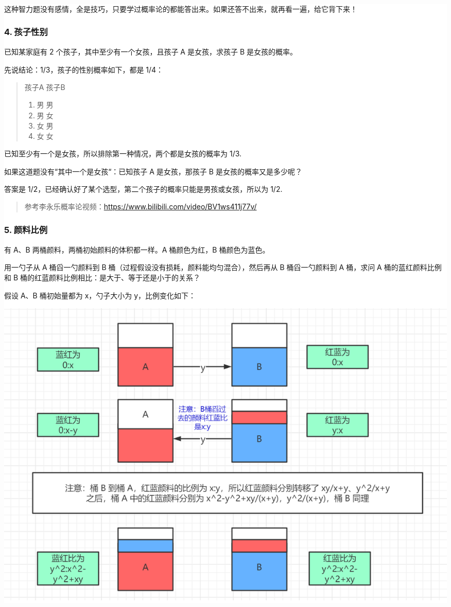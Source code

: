 这种智力题没有感情，全是技巧，只要学过概率论的都能答出来。如果还答不出来，就再看一遍，给它背下来！



### 4. 孩子性别

已知某家庭有 2 个孩子，其中至少有一个女孩，且孩子 A 是女孩，求孩子 B 是女孩的概率。

先说结论：1/3，孩子的性别概率如下，都是 1/4：

> 孩子A 孩子B
>
> 1. 男 男
> 2. 男 女
> 3. 女 男
> 4. 女 女

已知至少有一个是女孩，所以排除第一种情况，两个都是女孩的概率为 1/3.

如果这道题没有“其中一个是女孩“：已知孩子 A 是女孩，那孩子 B 是女孩的概率又是多少呢？

答案是 1/2，已经确认好了某个选型，第二个孩子的概率只能是男孩或女孩，所以为 1/2.

> 参考李永乐概率论视频：https://www.bilibili.com/video/BV1ws411j77v/



### 5. 颜料比例

有 A、B 两桶颜料，两桶初始颜料的体积都一样。A 桶颜色为红，B 桶颜色为蓝色。

用一勺子从 A 桶舀一勺颜料到 B 桶（过程假设没有损耗，颜料能均匀混合），然后再从 B 桶舀一勺颜料到 A 桶，求问 A 桶的蓝红颜料比例和 B 桶的红蓝颜料比例相比：是大于、等于还是小于的关系？

假设 A、B 桶初始量都为 x，勺子大小为 y，比例变化如下：

![image-20230314232411842](img\image-20230314232411842.png)
